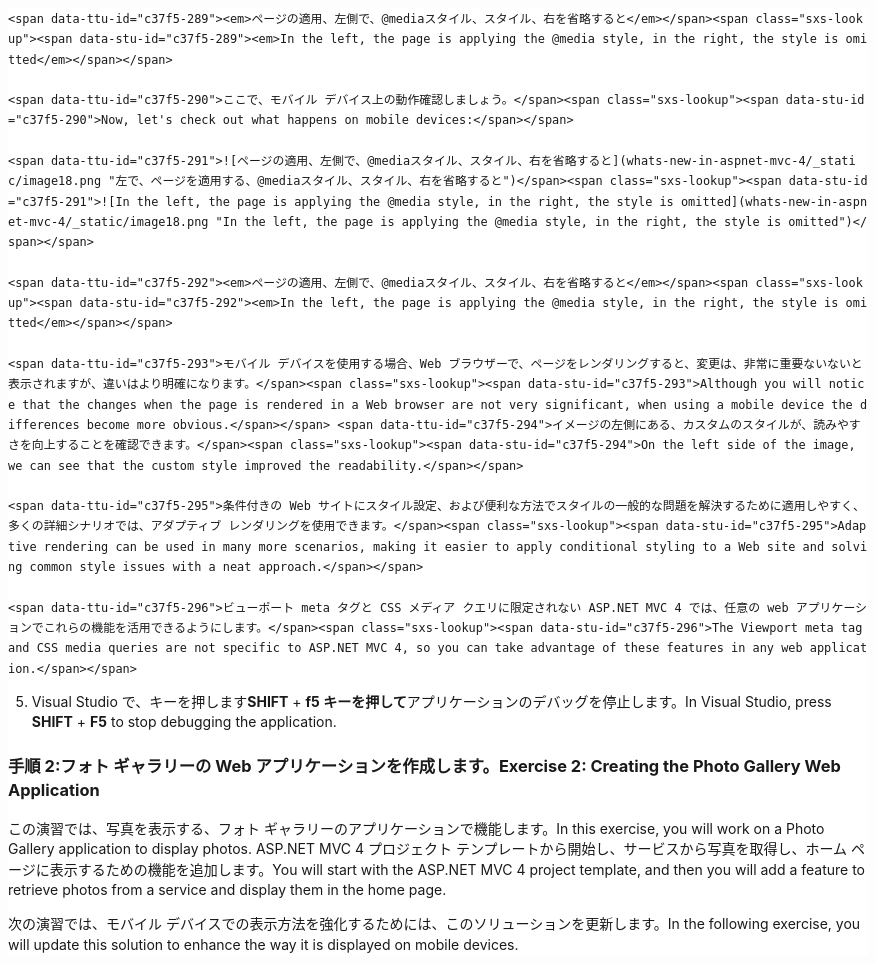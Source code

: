     <span data-ttu-id="c37f5-289"><em>ページの適用、左側で、@mediaスタイル、スタイル、右を省略すると</em></span><span class="sxs-lookup"><span data-stu-id="c37f5-289"><em>In the left, the page is applying the @media style, in the right, the style is omitted</em></span></span>

    <span data-ttu-id="c37f5-290">ここで、モバイル デバイス上の動作確認しましょう。</span><span class="sxs-lookup"><span data-stu-id="c37f5-290">Now, let's check out what happens on mobile devices:</span></span>

    <span data-ttu-id="c37f5-291">![ページの適用、左側で、@mediaスタイル、スタイル、右を省略すると](whats-new-in-aspnet-mvc-4/_static/image18.png "左で、ページを適用する、@mediaスタイル、スタイル、右を省略すると")</span><span class="sxs-lookup"><span data-stu-id="c37f5-291">![In the left, the page is applying the @media style, in the right, the style is omitted](whats-new-in-aspnet-mvc-4/_static/image18.png "In the left, the page is applying the @media style, in the right, the style is omitted")</span></span>

    <span data-ttu-id="c37f5-292"><em>ページの適用、左側で、@mediaスタイル、スタイル、右を省略すると</em></span><span class="sxs-lookup"><span data-stu-id="c37f5-292"><em>In the left, the page is applying the @media style, in the right, the style is omitted</em></span></span>

    <span data-ttu-id="c37f5-293">モバイル デバイスを使用する場合、Web ブラウザーで、ページをレンダリングすると、変更は、非常に重要ないないと表示されますが、違いはより明確になります。</span><span class="sxs-lookup"><span data-stu-id="c37f5-293">Although you will notice that the changes when the page is rendered in a Web browser are not very significant, when using a mobile device the differences become more obvious.</span></span> <span data-ttu-id="c37f5-294">イメージの左側にある、カスタムのスタイルが、読みやすさを向上することを確認できます。</span><span class="sxs-lookup"><span data-stu-id="c37f5-294">On the left side of the image, we can see that the custom style improved the readability.</span></span>

    <span data-ttu-id="c37f5-295">条件付きの Web サイトにスタイル設定、および便利な方法でスタイルの一般的な問題を解決するために適用しやすく、多くの詳細シナリオでは、アダプティブ レンダリングを使用できます。</span><span class="sxs-lookup"><span data-stu-id="c37f5-295">Adaptive rendering can be used in many more scenarios, making it easier to apply conditional styling to a Web site and solving common style issues with a neat approach.</span></span>

    <span data-ttu-id="c37f5-296">ビューポート meta タグと CSS メディア クエリに限定されない ASP.NET MVC 4 では、任意の web アプリケーションでこれらの機能を活用できるようにします。</span><span class="sxs-lookup"><span data-stu-id="c37f5-296">The Viewport meta tag and CSS media queries are not specific to ASP.NET MVC 4, so you can take advantage of these features in any web application.</span></span>
5. <span data-ttu-id="c37f5-297">Visual Studio で、キーを押します**SHIFT** + **f5 キーを押して**アプリケーションのデバッグを停止します。</span><span class="sxs-lookup"><span data-stu-id="c37f5-297">In Visual Studio, press **SHIFT** + **F5** to stop debugging the application.</span></span>

<a id="Exercise2"></a>

<a id="Exercise_2_Creating_the_Photo_Gallery_Web_Application"></a>
### <a name="exercise-2-creating-the-photo-gallery-web-application"></a><span data-ttu-id="c37f5-298">手順 2:フォト ギャラリーの Web アプリケーションを作成します。</span><span class="sxs-lookup"><span data-stu-id="c37f5-298">Exercise 2: Creating the Photo Gallery Web Application</span></span>

<span data-ttu-id="c37f5-299">この演習では、写真を表示する、フォト ギャラリーのアプリケーションで機能します。</span><span class="sxs-lookup"><span data-stu-id="c37f5-299">In this exercise, you will work on a Photo Gallery application to display photos.</span></span> <span data-ttu-id="c37f5-300">ASP.NET MVC 4 プロジェクト テンプレートから開始し、サービスから写真を取得し、ホーム ページに表示するための機能を追加します。</span><span class="sxs-lookup"><span data-stu-id="c37f5-300">You will start with the ASP.NET MVC 4 project template, and then you will add a feature to retrieve photos from a service and display them in the home page.</span></span>

<span data-ttu-id="c37f5-301">次の演習では、モバイル デバイスでの表示方法を強化するためには、このソリューションを更新します。</span><span class="sxs-lookup"><span data-stu-id="c37f5-301">In the following exercise, you will update this solution to enhance the way it is displayed on mobile devices.</span></span>
